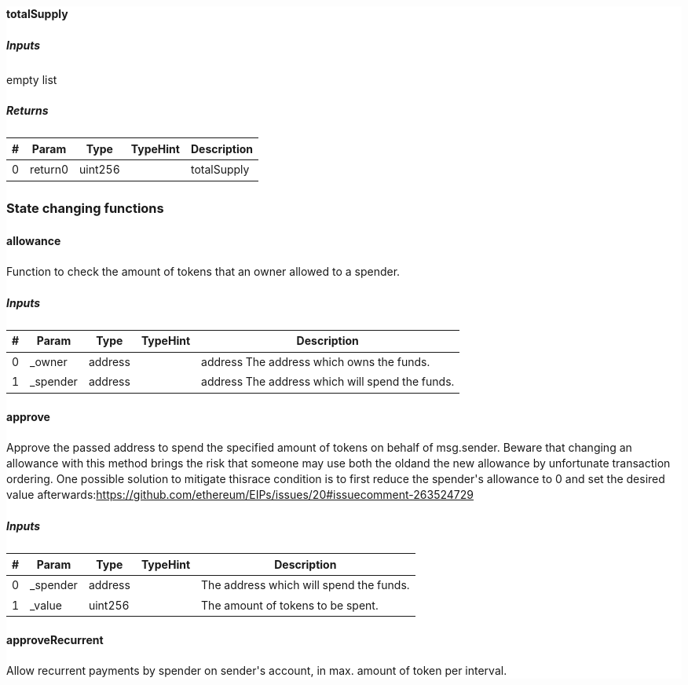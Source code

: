 
#### totalSupply




##### Inputs

empty list


##### Returns

|#  |Param|Type|TypeHint|Description|
|---|-----|----|--------|-----------|
|0|return0|uint256||totalSupply|






### State changing functions

#### allowance

Function to check the amount of tokens that an owner allowed to a spender.


##### Inputs

|#  |Param|Type|TypeHint|Description|
|---|-----|----|--------|-----------|
|0|_owner|address||address The address which owns the funds.|
|1|_spender|address||address The address which will spend the funds.|


#### approve

Approve the passed address to spend the specified amount of tokens on behalf of msg.sender.
Beware that changing an allowance with this method brings the risk that someone may use both the oldand the new allowance by unfortunate transaction ordering. One possible solution to mitigate thisrace condition is to first reduce the spender's allowance to 0 and set the desired value afterwards:https://github.com/ethereum/EIPs/issues/20#issuecomment-263524729

##### Inputs

|#  |Param|Type|TypeHint|Description|
|---|-----|----|--------|-----------|
|0|_spender|address||The address which will spend the funds.|
|1|_value|uint256||The amount of tokens to be spent.|


#### approveRecurrent

Allow recurrent payments by spender on sender's account, in max. amount of token per interval.
